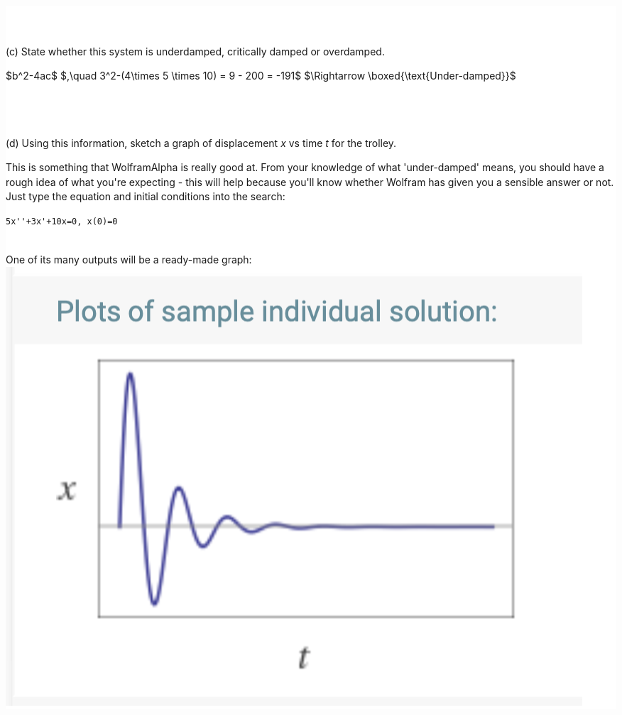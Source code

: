 <div class = "workingout"><br><br></div>

(c) State whether this system is underdamped, critically damped or overdamped.
<div class = "answer">$b^2-4ac$ $,\quad 3^2-(4\times 5 \times 10) = 9 - 200 = -191$
$\Rightarrow \boxed{\text{Under-damped}}$
</div>
<div class = "workingout"><br><br><br></div>

(d) Using this information, sketch a graph of displacement $x$ vs time $t$ for the trolley.

<div class = "answer">
This is something that WolframAlpha is really good at. From your knowledge of what 'under-damped' means, you should have a rough idea of what you're expecting - this will help because you'll know whether Wolfram has given you a sensible answer or not.
<br>
Just type the equation and initial conditions into the search:
<br>

<div markdown = "1">

```matlab:Code
5x''+3x'+10x=0, x(0)=0
```

</div>

<br>
One of its many outputs will be a ready-made graph:<br>
<img src="07-ode-media/answer3d.png"><br>
